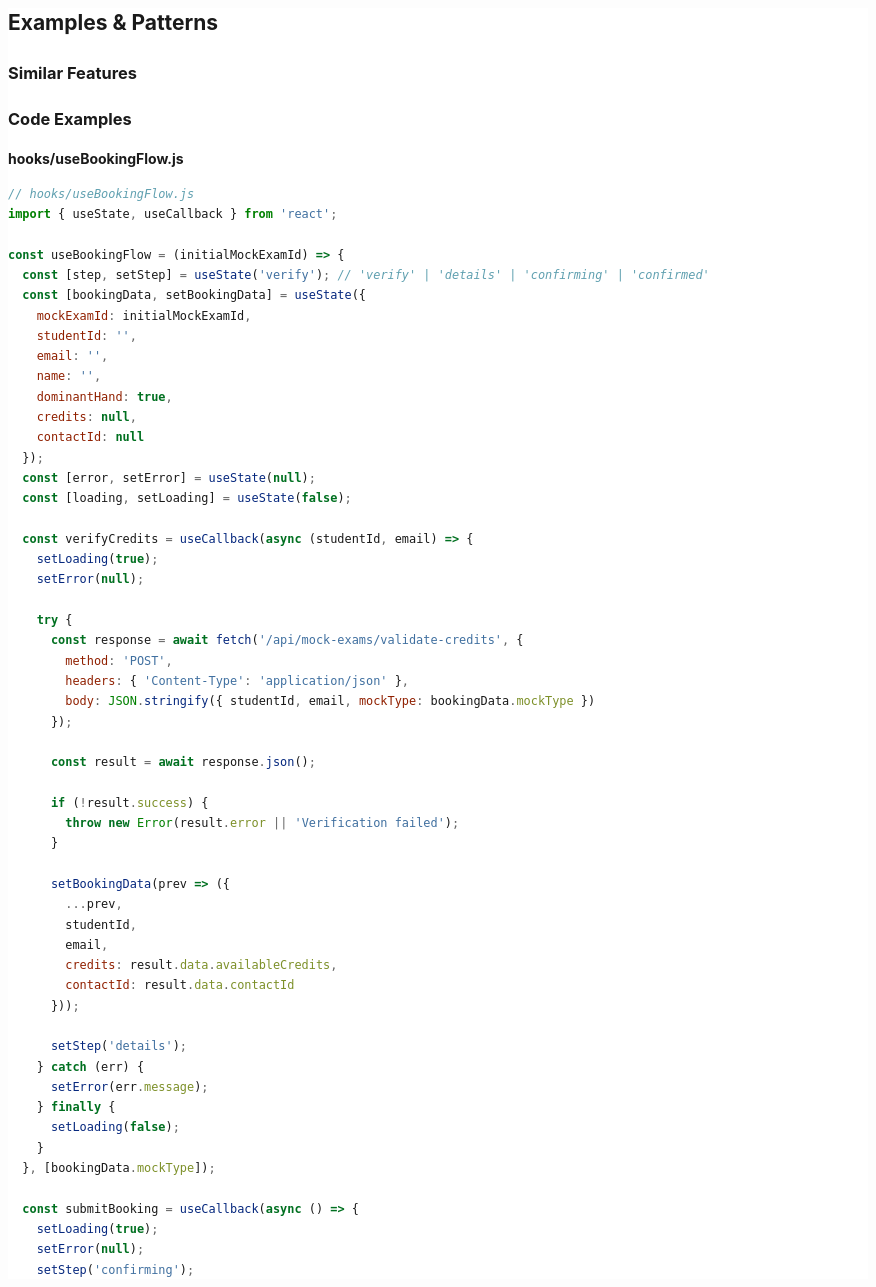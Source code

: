 
## Examples & Patterns

### Similar Features
### Code Examples

**hooks/useBookingFlow.js**
```javascript
// hooks/useBookingFlow.js
import { useState, useCallback } from 'react';

const useBookingFlow = (initialMockExamId) => {
  const [step, setStep] = useState('verify'); // 'verify' | 'details' | 'confirming' | 'confirmed'
  const [bookingData, setBookingData] = useState({
    mockExamId: initialMockExamId,
    studentId: '',
    email: '',
    name: '',
    dominantHand: true,
    credits: null,
    contactId: null
  });
  const [error, setError] = useState(null);
  const [loading, setLoading] = useState(false);

  const verifyCredits = useCallback(async (studentId, email) => {
    setLoading(true);
    setError(null);
    
    try {
      const response = await fetch('/api/mock-exams/validate-credits', {
        method: 'POST',
        headers: { 'Content-Type': 'application/json' },
        body: JSON.stringify({ studentId, email, mockType: bookingData.mockType })
      });

      const result = await response.json();
      
      if (!result.success) {
        throw new Error(result.error || 'Verification failed');
      }

      setBookingData(prev => ({
        ...prev,
        studentId,
        email,
        credits: result.data.availableCredits,
        contactId: result.data.contactId
      }));
      
      setStep('details');
    } catch (err) {
      setError(err.message);
    } finally {
      setLoading(false);
    }
  }, [bookingData.mockType]);

  const submitBooking = useCallback(async () => {
    setLoading(true);
    setError(null);
    setStep('confirming');

```
